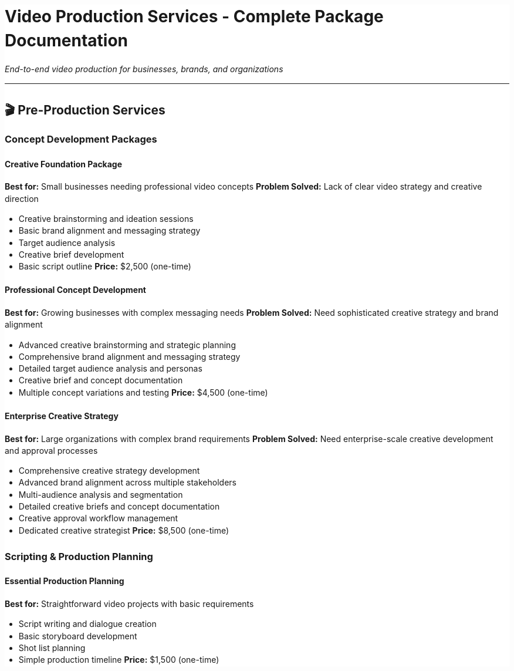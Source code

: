 # Video Production Services - Complete Package Documentation
*End-to-end video production for businesses, brands, and organizations*

---

## 🎬 Pre-Production Services

### Concept Development Packages

#### Creative Foundation Package
**Best for:** Small businesses needing professional video concepts
**Problem Solved:** Lack of clear video strategy and creative direction
- Creative brainstorming and ideation sessions
- Basic brand alignment and messaging strategy
- Target audience analysis
- Creative brief development
- Basic script outline
**Price:** $2,500 (one-time)

#### Professional Concept Development
**Best for:** Growing businesses with complex messaging needs
**Problem Solved:** Need sophisticated creative strategy and brand alignment
- Advanced creative brainstorming and strategic planning
- Comprehensive brand alignment and messaging strategy
- Detailed target audience analysis and personas
- Creative brief and concept documentation
- Multiple concept variations and testing
**Price:** $4,500 (one-time)

#### Enterprise Creative Strategy
**Best for:** Large organizations with complex brand requirements
**Problem Solved:** Need enterprise-scale creative development and approval processes
- Comprehensive creative strategy development
- Advanced brand alignment across multiple stakeholders
- Multi-audience analysis and segmentation
- Detailed creative briefs and concept documentation
- Creative approval workflow management
- Dedicated creative strategist
**Price:** $8,500 (one-time)

### Scripting & Production Planning

#### Essential Production Planning
**Best for:** Straightforward video projects with basic requirements
- Script writing and dialogue creation
- Basic storyboard development
- Shot list planning
- Simple production timeline
**Price:** $1,500 (one-time)
